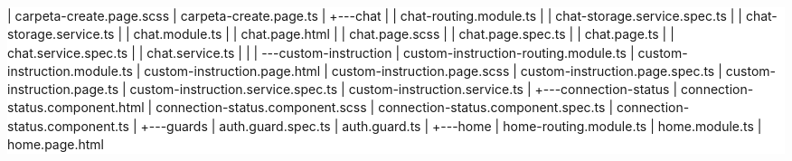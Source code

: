 |       carpeta-create.page.scss
|       carpeta-create.page.ts
|
+---chat
|   |   chat-routing.module.ts
|   |   chat-storage.service.spec.ts
|   |   chat-storage.service.ts
|   |   chat.module.ts
|   |   chat.page.html
|   |   chat.page.scss
|   |   chat.page.spec.ts
|   |   chat.page.ts
|   |   chat.service.spec.ts
|   |   chat.service.ts
|   |
|   \---custom-instruction
|           custom-instruction-routing.module.ts
|           custom-instruction.module.ts
|           custom-instruction.page.html
|           custom-instruction.page.scss
|           custom-instruction.page.spec.ts
|           custom-instruction.page.ts
|           custom-instruction.service.spec.ts
|           custom-instruction.service.ts
|
+---connection-status
|       connection-status.component.html
|       connection-status.component.scss
|       connection-status.component.spec.ts
|       connection-status.component.ts
|
+---guards
|       auth.guard.spec.ts
|       auth.guard.ts
|
+---home
|       home-routing.module.ts
|       home.module.ts
|       home.page.html
